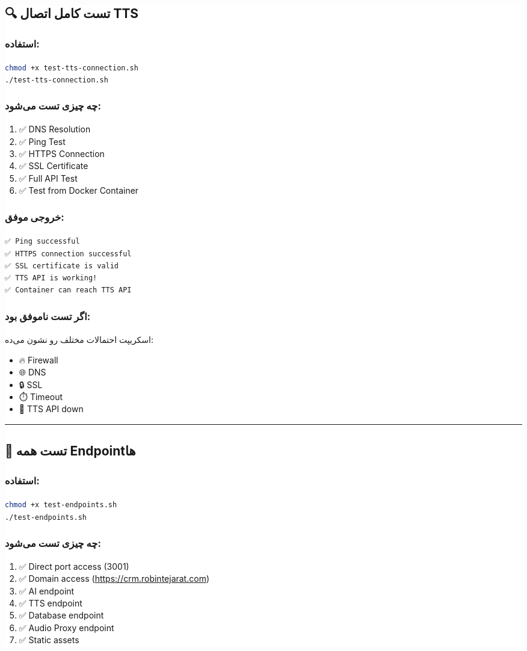 
## 🔍 تست کامل اتصال TTS

### استفاده:
```bash
chmod +x test-tts-connection.sh
./test-tts-connection.sh
```

### چه چیزی تست می‌شود:
1. ✅ DNS Resolution
2. ✅ Ping Test
3. ✅ HTTPS Connection
4. ✅ SSL Certificate
5. ✅ Full API Test
6. ✅ Test from Docker Container

### خروجی موفق:
```
✅ Ping successful
✅ HTTPS connection successful
✅ SSL certificate is valid
✅ TTS API is working!
✅ Container can reach TTS API
```

### اگر تست ناموفق بود:
اسکریپت احتمالات مختلف رو نشون می‌ده:
- 🔥 Firewall
- 🌐 DNS
- 🔒 SSL
- ⏱️ Timeout
- 🚫 TTS API down

---

## 🎯 تست همه Endpoint‌ها

### استفاده:
```bash
chmod +x test-endpoints.sh
./test-endpoints.sh
```

### چه چیزی تست می‌شود:
1. ✅ Direct port access (3001)
2. ✅ Domain access (https://crm.robintejarat.com)
3. ✅ AI endpoint
4. ✅ TTS endpoint
5. ✅ Database endpoint
6. ✅ Audio Proxy endpoint
7. ✅ Static assets
